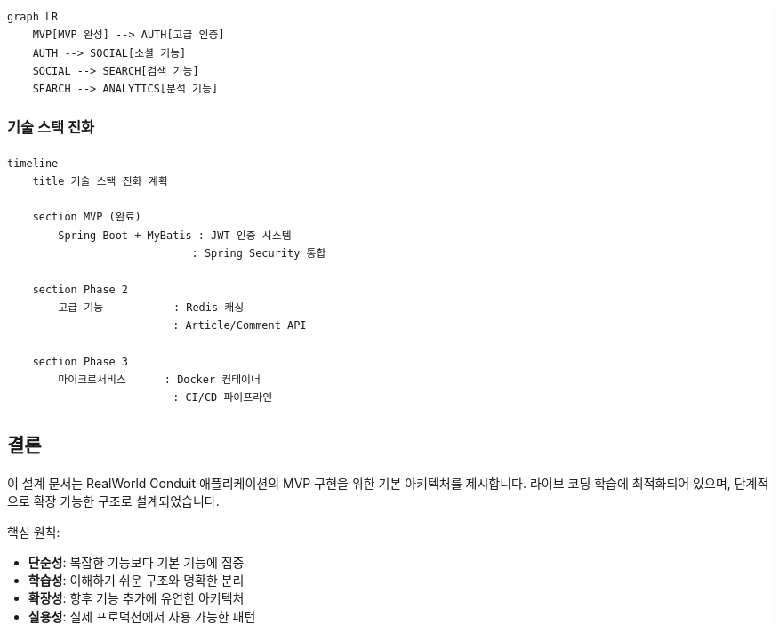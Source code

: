 ```mermaid
graph LR
    MVP[MVP 완성] --> AUTH[고급 인증]
    AUTH --> SOCIAL[소셜 기능]
    SOCIAL --> SEARCH[검색 기능]
    SEARCH --> ANALYTICS[분석 기능]
```

### 기술 스택 진화

```mermaid
timeline
    title 기술 스택 진화 계획
    
    section MVP (완료)
        Spring Boot + MyBatis : JWT 인증 시스템
                             : Spring Security 통합
    
    section Phase 2
        고급 기능           : Redis 캐싱
                          : Article/Comment API
    
    section Phase 3
        마이크로서비스      : Docker 컨테이너
                          : CI/CD 파이프라인
```

## 결론

이 설계 문서는 RealWorld Conduit 애플리케이션의 MVP 구현을 위한 기본 아키텍처를 제시합니다. 라이브 코딩 학습에 최적화되어 있으며, 단계적으로 확장 가능한 구조로 설계되었습니다.

핵심 원칙:
- **단순성**: 복잡한 기능보다 기본 기능에 집중
- **학습성**: 이해하기 쉬운 구조와 명확한 분리
- **확장성**: 향후 기능 추가에 유연한 아키텍처
- **실용성**: 실제 프로덕션에서 사용 가능한 패턴